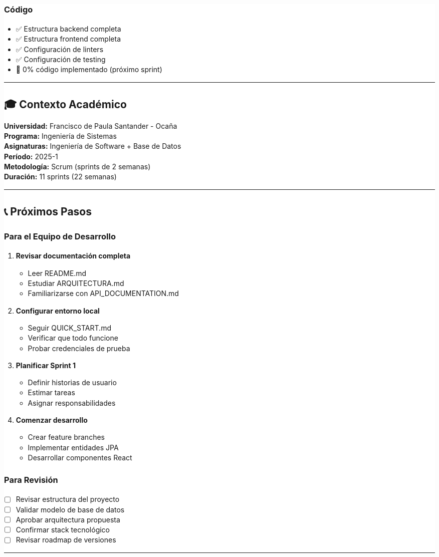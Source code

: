 ### Código
- ✅ Estructura backend completa
- ✅ Estructura frontend completa
- ✅ Configuración de linters
- ✅ Configuración de testing
- 🔄 0% código implementado (próximo sprint)

---

## 🎓 Contexto Académico

**Universidad:** Francisco de Paula Santander - Ocaña  
**Programa:** Ingeniería de Sistemas  
**Asignaturas:** Ingeniería de Software + Base de Datos  
**Período:** 2025-1  
**Metodología:** Scrum (sprints de 2 semanas)  
**Duración:** 11 sprints (22 semanas)

---

## 📞 Próximos Pasos

### Para el Equipo de Desarrollo

1. **Revisar documentación completa**
   - Leer README.md
   - Estudiar ARQUITECTURA.md
   - Familiarizarse con API_DOCUMENTATION.md

2. **Configurar entorno local**
   - Seguir QUICK_START.md
   - Verificar que todo funcione
   - Probar credenciales de prueba

3. **Planificar Sprint 1**
   - Definir historias de usuario
   - Estimar tareas
   - Asignar responsabilidades

4. **Comenzar desarrollo**
   - Crear feature branches
   - Implementar entidades JPA
   - Desarrollar componentes React

### Para Revisión

- [ ] Revisar estructura del proyecto
- [ ] Validar modelo de base de datos
- [ ] Aprobar arquitectura propuesta
- [ ] Confirmar stack tecnológico
- [ ] Revisar roadmap de versiones

---